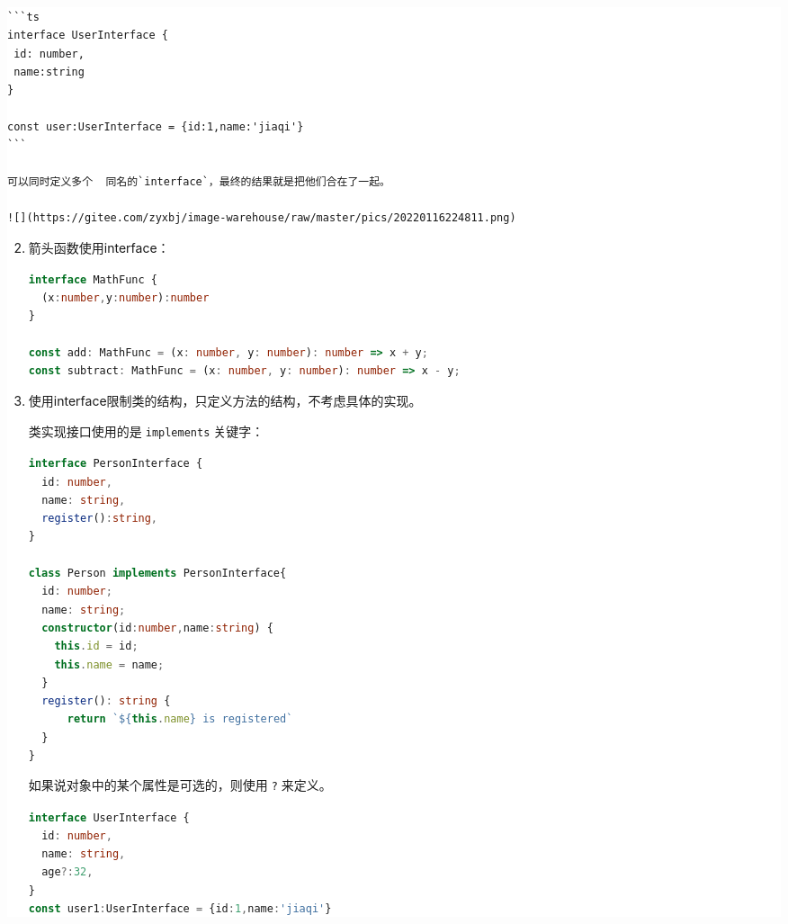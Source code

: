 	```ts
	interface UserInterface {
	 id: number,
	 name:string
	}
	
	const user:UserInterface = {id:1,name:'jiaqi'}
	```

	可以同时定义多个  同名的`interface`，最终的结果就是把他们合在了一起。

	![](https://gitee.com/zyxbj/image-warehouse/raw/master/pics/20220116224811.png)


2. 箭头函数使用interface：

	```ts
	interface MathFunc {
	  (x:number,y:number):number
	}
	
	const add: MathFunc = (x: number, y: number): number => x + y;
	const subtract: MathFunc = (x: number, y: number): number => x - y;
	```

3. 使用interface限制类的结构，只定义方法的结构，不考虑具体的实现。

	类实现接口使用的是 `implements` 关键字：

	```ts
	interface PersonInterface {
	  id: number,
	  name: string,
	  register():string,
	}
	
	class Person implements PersonInterface{
	  id: number;
	  name: string;
	  constructor(id:number,name:string) {
	    this.id = id;
	    this.name = name;
	  }
	  register(): string {
	      return `${this.name} is registered`
	  }
	}
	```

	如果说对象中的某个属性是可选的，则使用 `?` 来定义。

	```ts
	interface UserInterface {
	  id: number,
	  name: string,
	  age?:32,
	}
	const user1:UserInterface = {id:1,name:'jiaqi'}
	```
